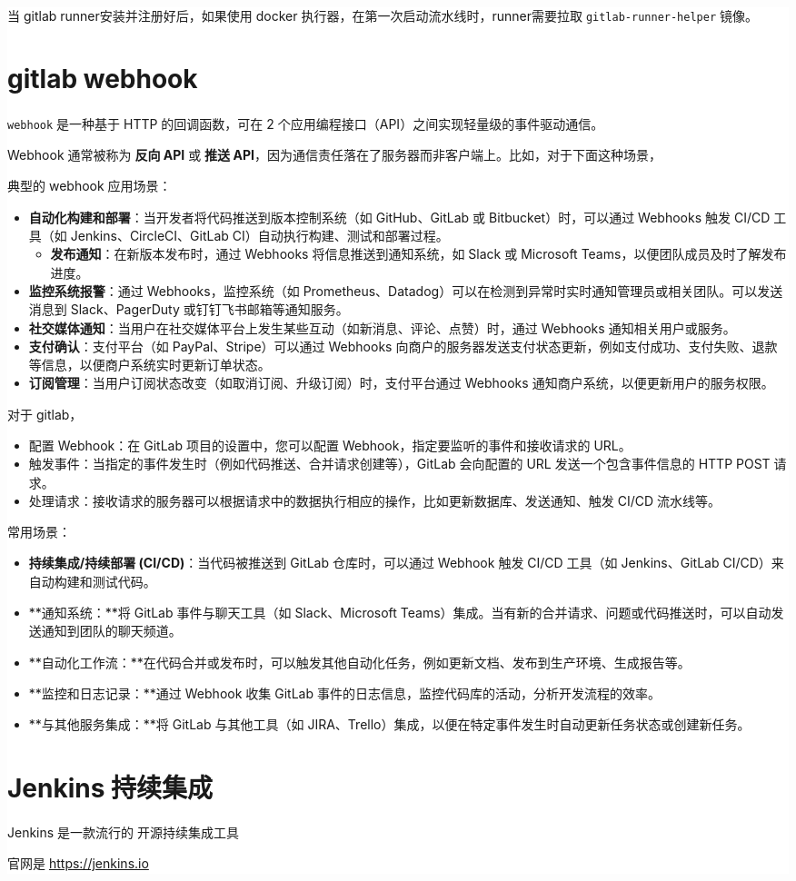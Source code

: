 
当 gitlab runner安装并注册好后，如果使用 docker 执行器，在第一次启动流水线时，runner需要拉取 `gitlab-runner-helper` 镜像。





# gitlab webhook

`webhook` 是一种基于 HTTP 的回调函数，可在 2 个应用编程接口（API）之间实现轻量级的事件驱动通信。

Webhook 通常被称为 **反向 API** 或 **推送 API**，因为通信责任落在了服务器而非客户端上。比如，对于下面这种场景，



典型的 webhook 应用场景：

- **自动化构建和部署**：当开发者将代码推送到版本控制系统（如 GitHub、GitLab 或 Bitbucket）时，可以通过 Webhooks 触发 CI/CD 工具（如 Jenkins、CircleCI、GitLab CI）自动执行构建、测试和部署过程。
  - **发布通知**：在新版本发布时，通过 Webhooks 将信息推送到通知系统，如 Slack 或 Microsoft Teams，以便团队成员及时了解发布进度。
- **监控系统报警**：通过 Webhooks，监控系统（如 Prometheus、Datadog）可以在检测到异常时实时通知管理员或相关团队。可以发送消息到 Slack、PagerDuty 或钉钉飞书邮箱等通知服务。
- **社交媒体通知**：当用户在社交媒体平台上发生某些互动（如新消息、评论、点赞）时，通过 Webhooks 通知相关用户或服务。
- **支付确认**：支付平台（如 PayPal、Stripe）可以通过 Webhooks 向商户的服务器发送支付状态更新，例如支付成功、支付失败、退款等信息，以便商户系统实时更新订单状态。
- **订阅管理**：当用户订阅状态改变（如取消订阅、升级订阅）时，支付平台通过 Webhooks 通知商户系统，以便更新用户的服务权限。



对于 gitlab，

- 配置 Webhook：在 GitLab 项目的设置中，您可以配置 Webhook，指定要监听的事件和接收请求的 URL。
- 触发事件：当指定的事件发生时（例如代码推送、合并请求创建等），GitLab 会向配置的 URL 发送一个包含事件信息的 HTTP POST 请求。
- 处理请求：接收请求的服务器可以根据请求中的数据执行相应的操作，比如更新数据库、发送通知、触发 CI/CD 流水线等。



常用场景：

- **持续集成/持续部署 (CI/CD)**：当代码被推送到 GitLab 仓库时，可以通过 Webhook 触发 CI/CD 工具（如 Jenkins、GitLab CI/CD）来自动构建和测试代码。

- **通知系统：**将 GitLab 事件与聊天工具（如 Slack、Microsoft Teams）集成。当有新的合并请求、问题或代码推送时，可以自动发送通知到团队的聊天频道。

- **自动化工作流：**在代码合并或发布时，可以触发其他自动化任务，例如更新文档、发布到生产环境、生成报告等。

- **监控和日志记录：**通过 Webhook 收集 GitLab 事件的日志信息，监控代码库的活动，分析开发流程的效率。
- **与其他服务集成：**将 GitLab 与其他工具（如 JIRA、Trello）集成，以便在特定事件发生时自动更新任务状态或创建新任务。











# Jenkins 持续集成



Jenkins 是一款流行的 开源持续集成工具 

官网是 https://jenkins.io 
